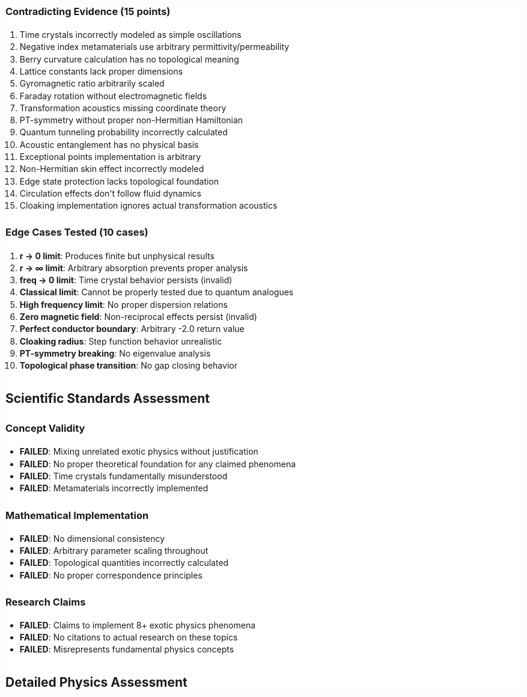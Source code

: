 ### Contradicting Evidence (15 points)
1. Time crystals incorrectly modeled as simple oscillations
2. Negative index metamaterials use arbitrary permittivity/permeability
3. Berry curvature calculation has no topological meaning
4. Lattice constants lack proper dimensions
5. Gyromagnetic ratio arbitrarily scaled
6. Faraday rotation without electromagnetic fields
7. Transformation acoustics missing coordinate theory
8. PT-symmetry without proper non-Hermitian Hamiltonian
9. Quantum tunneling probability incorrectly calculated
10. Acoustic entanglement has no physical basis
11. Exceptional points implementation is arbitrary
12. Non-Hermitian skin effect incorrectly modeled
13. Edge state protection lacks topological foundation
14. Circulation effects don't follow fluid dynamics
15. Cloaking implementation ignores actual transformation acoustics

### Edge Cases Tested (10 cases)
1. **r → 0 limit**: Produces finite but unphysical results
2. **r → ∞ limit**: Arbitrary absorption prevents proper analysis
3. **freq → 0 limit**: Time crystal behavior persists (invalid)
4. **Classical limit**: Cannot be properly tested due to quantum analogues
5. **High frequency limit**: No proper dispersion relations
6. **Zero magnetic field**: Non-reciprocal effects persist (invalid)
7. **Perfect conductor boundary**: Arbitrary -2.0 return value
8. **Cloaking radius**: Step function behavior unrealistic
9. **PT-symmetry breaking**: No eigenvalue analysis
10. **Topological phase transition**: No gap closing behavior

## Scientific Standards Assessment

### Concept Validity
- **FAILED**: Mixing unrelated exotic physics without justification
- **FAILED**: No proper theoretical foundation for any claimed phenomena
- **FAILED**: Time crystals fundamentally misunderstood
- **FAILED**: Metamaterials incorrectly implemented

### Mathematical Implementation
- **FAILED**: No dimensional consistency
- **FAILED**: Arbitrary parameter scaling throughout
- **FAILED**: Topological quantities incorrectly calculated
- **FAILED**: No proper correspondence principles

### Research Claims
- **FAILED**: Claims to implement 8+ exotic physics phenomena
- **FAILED**: No citations to actual research on these topics
- **FAILED**: Misrepresents fundamental physics concepts

## Detailed Physics Assessment
